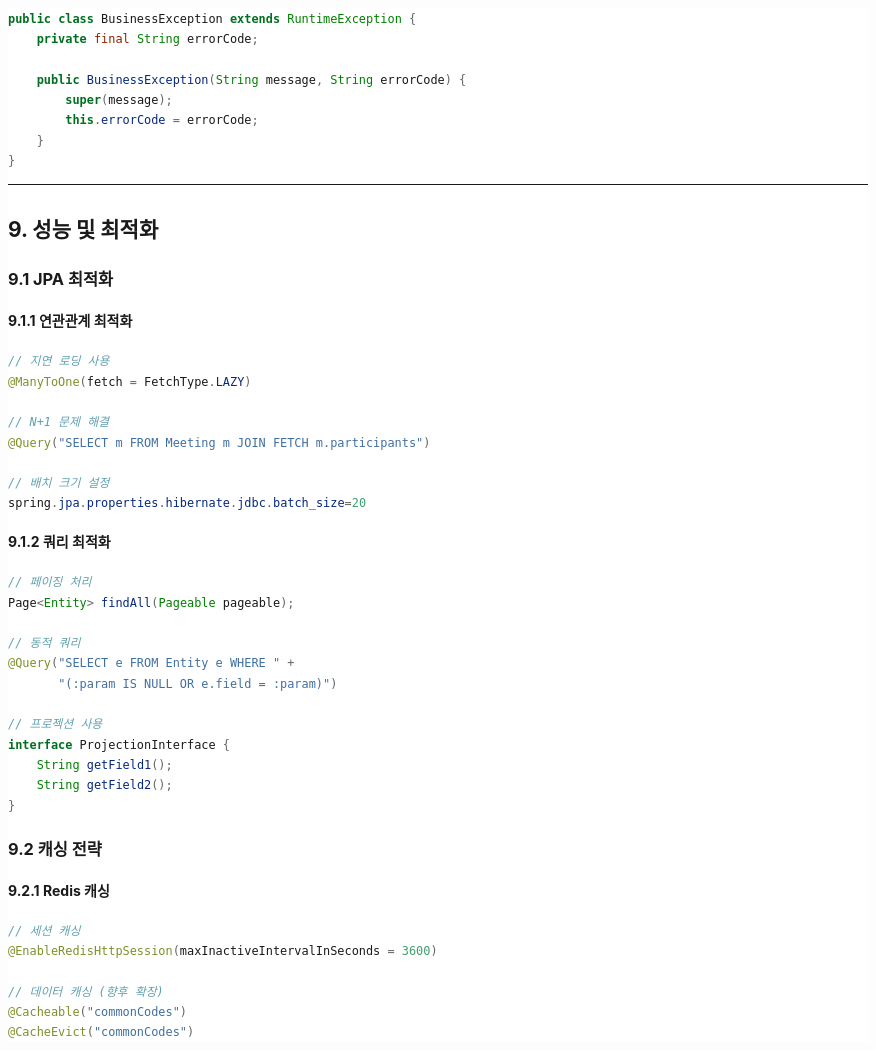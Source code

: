 ```java
public class BusinessException extends RuntimeException {
    private final String errorCode;

    public BusinessException(String message, String errorCode) {
        super(message);
        this.errorCode = errorCode;
    }
}
```

---

## 9. 성능 및 최적화

### 9.1 JPA 최적화

#### 9.1.1 연관관계 최적화

```java
// 지연 로딩 사용
@ManyToOne(fetch = FetchType.LAZY)

// N+1 문제 해결
@Query("SELECT m FROM Meeting m JOIN FETCH m.participants")

// 배치 크기 설정
spring.jpa.properties.hibernate.jdbc.batch_size=20
```

#### 9.1.2 쿼리 최적화

```java
// 페이징 처리
Page<Entity> findAll(Pageable pageable);

// 동적 쿼리
@Query("SELECT e FROM Entity e WHERE " +
       "(:param IS NULL OR e.field = :param)")

// 프로젝션 사용
interface ProjectionInterface {
    String getField1();
    String getField2();
}
```

### 9.2 캐싱 전략

#### 9.2.1 Redis 캐싱

```java
// 세션 캐싱
@EnableRedisHttpSession(maxInactiveIntervalInSeconds = 3600)

// 데이터 캐싱 (향후 확장)
@Cacheable("commonCodes")
@CacheEvict("commonCodes")
```
